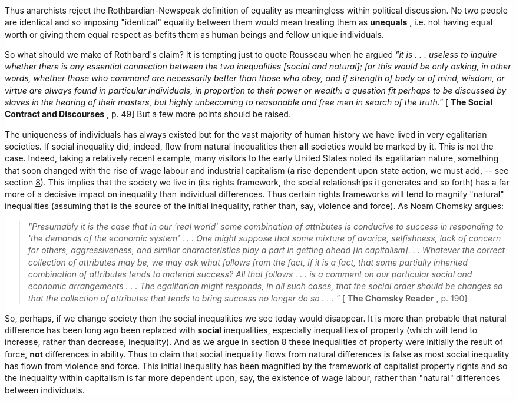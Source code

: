 Thus anarchists reject the Rothbardian-Newspeak definition of equality as
meaningless within political discussion. No two people are identical and so
imposing "identical" equality between them would mean treating them as
**unequals** , i.e. not having equal worth or giving them equal respect as
befits them as human beings and fellow unique individuals.

So what should we make of Rothbard's claim? It is tempting just to quote
Rousseau when he argued _"it is . . . useless to inquire whether there is any
essential connection between the two inequalities [social and natural]; for
this would be only asking, in other words, whether those who command are
necessarily better than those who obey, and if strength of body or of mind,
wisdom, or virtue are always found in particular individuals, in proportion to
their power or wealth: a question fit perhaps to be discussed by slaves in the
hearing of their masters, but highly unbecoming to reasonable and free men in
search of the truth."_ [ **The Social Contract and Discourses** , p. 49] But a
few more points should be raised.

The uniqueness of individuals has always existed but for the vast majority of
human history we have lived in very egalitarian societies. If social
inequality did, indeed, flow from natural inequalities then **all** societies
would be marked by it. This is not the case. Indeed, taking a relatively
recent example, many visitors to the early United States noted its egalitarian
nature, something that soon changed with the rise of wage labour and
industrial capitalism (a rise dependent upon state action, we must add, -- see
section [8](append138.md)). This implies that the society we live in (its
rights framework, the social relationships it generates and so forth) has a
far more of a decisive impact on inequality than individual differences. Thus
certain rights frameworks will tend to magnify "natural" inequalities
(assuming that is the source of the initial inequality, rather than, say,
violence and force). As Noam Chomsky argues:

> _"Presumably it is the case that in our 'real world' some combination of
> attributes is conducive to success in responding to 'the demands of the
> economic system' . . . One might suppose that some mixture of avarice,
> selfishness, lack of concern for others, aggressiveness, and similar
> characteristics play a part in getting ahead [in capitalism]. . . Whatever
> the correct collection of attributes may be, we may ask what follows from
> the fact, if it is a fact, that some partially inherited combination of
> attributes tends to material success? All that follows . . . is a comment on
> our particular social and economic arrangements . . . The egalitarian might
> responds, in all such cases, that the social order should be changes so that
> the collection of attributes that tends to bring success no longer do so . .
> . "_ [ **The Chomsky Reader** , p. 190]

So, perhaps, if we change society then the social inequalities we see today
would disappear. It is more than probable that natural difference has been
long ago been replaced with **social** inequalities, especially inequalities
of property (which will tend to increase, rather than decrease, inequality).
And as we argue in section [8](append138.md) these inequalities of property
were initially the result of force, **not** differences in ability. Thus to
claim that social inequality flows from natural differences is false as most
social inequality has flown from violence and force. This initial inequality
has been magnified by the framework of capitalist property rights and so the
inequality within capitalism is far more dependent upon, say, the existence of
wage labour, rather than "natural" differences between individuals.
